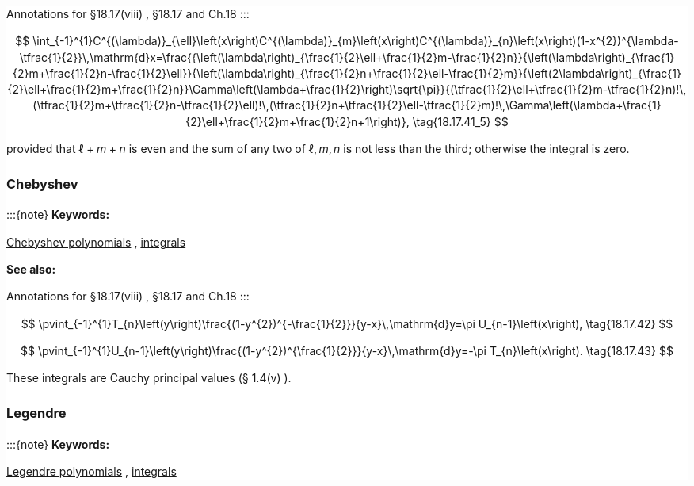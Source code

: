 Annotations for §18.17(viii) , §18.17 and Ch.18
:::


<a id="E41_5"></a>
$$
\int_{-1}^{1}C^{(\lambda)}_{\ell}\left(x\right)C^{(\lambda)}_{m}\left(x\right)C^{(\lambda)}_{n}\left(x\right)(1-x^{2})^{\lambda-\tfrac{1}{2}}\,\mathrm{d}x=\frac{{\left(\lambda\right)_{\frac{1}{2}\ell+\frac{1}{2}m-\frac{1}{2}n}}{\left(\lambda\right)_{\frac{1}{2}m+\frac{1}{2}n-\frac{1}{2}\ell}}{\left(\lambda\right)_{\frac{1}{2}n+\frac{1}{2}\ell-\frac{1}{2}m}}{\left(2\lambda\right)_{\frac{1}{2}\ell+\frac{1}{2}m+\frac{1}{2}n}}\Gamma\left(\lambda+\frac{1}{2}\right)\sqrt{\pi}}{(\tfrac{1}{2}\ell+\tfrac{1}{2}m-\tfrac{1}{2}n)!\,(\tfrac{1}{2}m+\tfrac{1}{2}n-\tfrac{1}{2}\ell)!\,(\tfrac{1}{2}n+\tfrac{1}{2}\ell-\tfrac{1}{2}m)!\,\Gamma\left(\lambda+\frac{1}{2}\ell+\frac{1}{2}m+\frac{1}{2}n+1\right)}, \tag{18.17.41_5}
$$

provided that $\ell+m+n$ is even and the sum of any two of $\ell,m,n$ is not less than the third; otherwise the integral is zero.


### Chebyshev

:::{note}
**Keywords:**

[Chebyshev polynomials](http://dlmf.nist.gov/search/search?q=Chebyshev%20polynomials) , [integrals](http://dlmf.nist.gov/search/search?q=integrals)

**See also:**

Annotations for §18.17(viii) , §18.17 and Ch.18
:::


<a id="E42"></a>
$$
\pvint_{-1}^{1}T_{n}\left(y\right)\frac{(1-y^{2})^{-\frac{1}{2}}}{y-x}\,\mathrm{d}y=\pi U_{n-1}\left(x\right), \tag{18.17.42}
$$


<a id="E43"></a>
$$
\pvint_{-1}^{1}U_{n-1}\left(y\right)\frac{(1-y^{2})^{\frac{1}{2}}}{y-x}\,\mathrm{d}y=-\pi T_{n}\left(x\right). \tag{18.17.43}
$$

These integrals are Cauchy principal values (§ 1.4(v) ).


### Legendre

:::{note}
**Keywords:**

[Legendre polynomials](http://dlmf.nist.gov/search/search?q=Legendre%20polynomials) , [integrals](http://dlmf.nist.gov/search/search?q=integrals)

